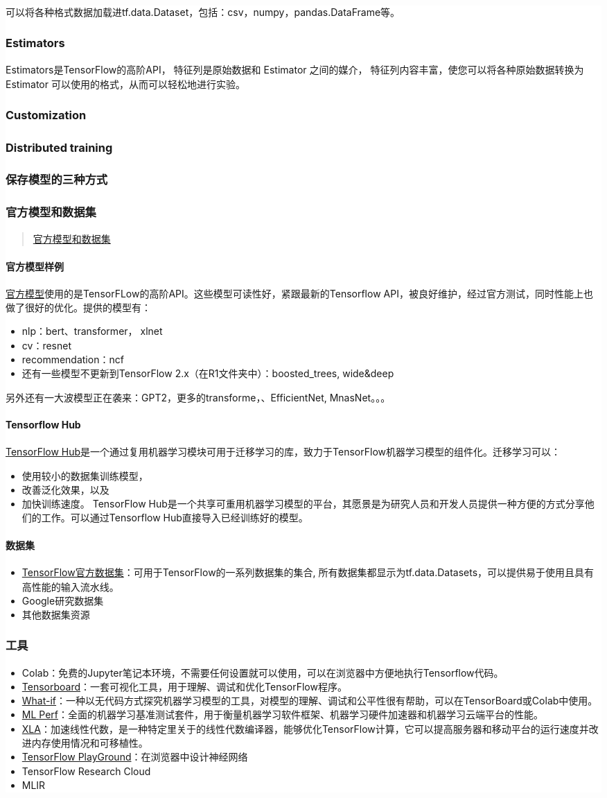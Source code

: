 可以将各种格式数据加载进tf.data.Dataset，包括：csv，numpy，pandas.DataFrame等。



### Estimators

Estimators是TensorFlow的高阶API，
特征列是原始数据和 Estimator 之间的媒介， 特征列内容丰富，使您可以将各种原始数据转换为 Estimator 可以使用的格式，从而可以轻松地进行实验。



### Customization



### Distributed training



### 保存模型的三种方式






### 官方模型和数据集
>[官方模型和数据集](https://tensorflow.google.cn/resources/models-datasets)

#### 官方模型样例
[官方模型](https://github.com/tensorflow/models/tree/master/official)使用的是TensorFLow的高阶API。这些模型可读性好，紧跟最新的Tensorflow API，被良好维护，经过官方测试，同时性能上也做了很好的优化。提供的模型有：
- nlp：bert、transformer， xlnet
- cv：resnet
- recommendation：ncf
- 还有一些模型不更新到TensorFlow 2.x（在R1文件夹中）：boosted_trees, wide&deep

另外还有一大波模型正在袭来：GPT2，更多的transforme，、EfficientNet, MnasNet。。。

#### Tensorflow Hub
[TensorFlow Hub](https://tensorflow.google.cn/hub/)是一个通过复用机器学习模块可用于迁移学习的库，致力于TensorFlow机器学习模型的组件化。迁移学习可以：
- 使用较小的数据集训练模型，
- 改善泛化效果，以及
- 加快训练速度。
TensorFlow Hub是一个共享可重用机器学习模型的平台，其愿景是为研究人员和开发人员提供一种方便的方式分享他们的工作。可以通过Tensorflow Hub直接导入已经训练好的模型。


#### 数据集
- [TensorFlow官方数据集](https://tensorflow.google.cn/datasets/)：可用于TensorFlow的一系列数据集的集合, 所有数据集都显示为tf.data.Datasets，可以提供易于使用且具有高性能的输入流水线。
- Google研究数据集
- 其他数据集资源




### 工具
- Colab：免费的Jupyter笔记本环境，不需要任何设置就可以使用，可以在浏览器中方便地执行Tensorflow代码。
- [Tensorboard](https://tensorflow.google.cn/tensorboard)：一套可视化工具，用于理解、调试和优化TensorFlow程序。
- [What-if](https://pair-code.github.io/what-if-tool/)：一种以无代码方式探究机器学习模型的工具，对模型的理解、调试和公平性很有帮助，可以在TensorBoard或Colab中使用。
- [ML Perf](https://mlperf.org/)：全面的机器学习基准测试套件，用于衡量机器学习软件框架、机器学习硬件加速器和机器学习云端平台的性能。
- [XLA](https://tensorflow.google.cn/xla/)：加速线性代数，是一种特定里关于的线性代数编译器，能够优化TensorFlow计算，它可以提高服务器和移动平台的运行速度并改进内存使用情况和可移植性。
- [TensorFlow PlayGround](https://github.com/fengdu78/deeplearning_ai_books)：在浏览器中设计神经网络
- TensorFlow Research Cloud
- MLIR
